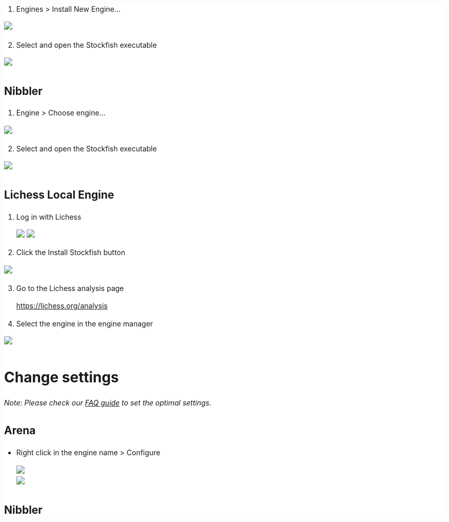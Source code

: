 1. Engines > Install New Engine...

<img src="https://user-images.githubusercontent.com/63931154/206901675-33341f5f-03c7-4ca1-aaa5-185a2a7f5b83.png" width="300">

2. Select and open the Stockfish executable

<img src="https://user-images.githubusercontent.com/63931154/206901703-a6538e9f-352b-4a6e-9c89-be804d57f010.png" width="300">

## Nibbler

1. Engine > Choose engine...

<img src="https://user-images.githubusercontent.com/63931154/206902163-8a92d15c-0793-4b1a-9f9c-c5d8a9dd294e.png" width="300">

2. Select and open the Stockfish executable

<img src="https://user-images.githubusercontent.com/63931154/206902197-0062badd-3d12-45dd-b19f-918edfbb22ca.png" width="300">

## Lichess Local Engine

1. Log in with Lichess

   <img src="https://user-images.githubusercontent.com/63931154/232722746-b85d345f-e455-4d62-ad33-98d29756d51c.png" width="300">

   <img src="https://user-images.githubusercontent.com/63931154/232723150-5e51029a-b345-4789-b12d-beef91c7e835.png" width="300">

2. Click the Install Stockfish button

<img src="https://user-images.githubusercontent.com/63931154/232723405-8c15861d-578d-432b-a009-362d63bd69d0.png" width="300">

3. Go to the Lichess analysis page

   https://lichess.org/analysis

4. Select the engine in the engine manager

<img src="https://user-images.githubusercontent.com/63931154/232724185-b3427cd5-8a7e-4dca-aa76-7e3afdd81c0f.png" width="300">

# Change settings

_Note: Please check our [FAQ guide](Stockfish-FAQ#optimal-settings) to set the optimal settings._

## Arena

- Right click in the engine name > Configure

  <img src="https://user-images.githubusercontent.com/63931154/206901924-aad83991-dfde-4083-a29c-a565effca034.png" width="300"><br>
  <img src="https://user-images.githubusercontent.com/63931154/206913983-82b8cf42-2a03-4896-9511-3472b1185a7e.png" width="300">

## Nibbler
